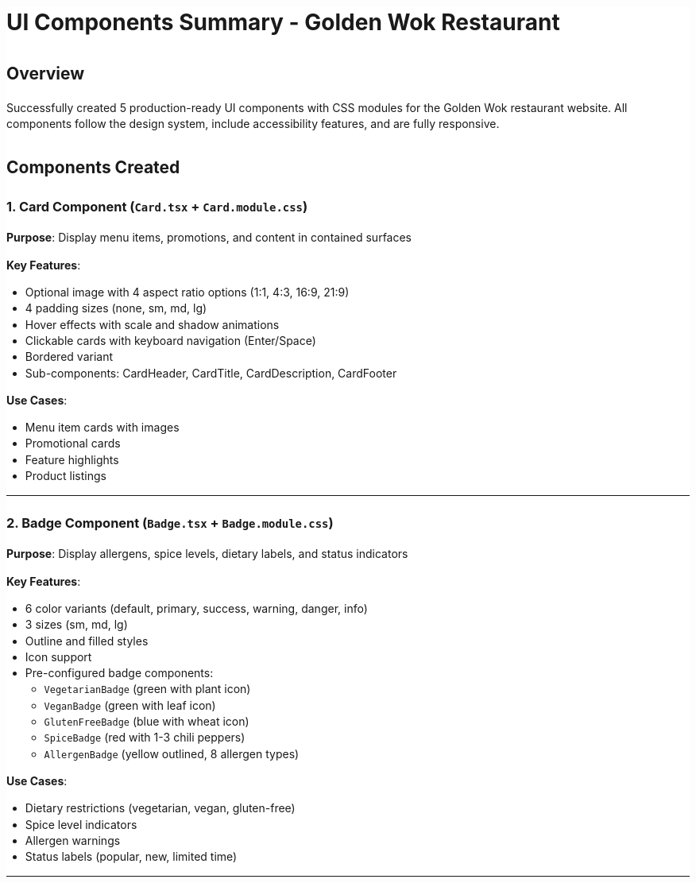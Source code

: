 # UI Components Summary - Golden Wok Restaurant

## Overview

Successfully created 5 production-ready UI components with CSS modules for the Golden Wok restaurant website. All components follow the design system, include accessibility features, and are fully responsive.

## Components Created

### 1. Card Component (`Card.tsx` + `Card.module.css`)

**Purpose**: Display menu items, promotions, and content in contained surfaces

**Key Features**:
- Optional image with 4 aspect ratio options (1:1, 4:3, 16:9, 21:9)
- 4 padding sizes (none, sm, md, lg)
- Hover effects with scale and shadow animations
- Clickable cards with keyboard navigation (Enter/Space)
- Bordered variant
- Sub-components: CardHeader, CardTitle, CardDescription, CardFooter

**Use Cases**:
- Menu item cards with images
- Promotional cards
- Feature highlights
- Product listings

---

### 2. Badge Component (`Badge.tsx` + `Badge.module.css`)

**Purpose**: Display allergens, spice levels, dietary labels, and status indicators

**Key Features**:
- 6 color variants (default, primary, success, warning, danger, info)
- 3 sizes (sm, md, lg)
- Outline and filled styles
- Icon support
- Pre-configured badge components:
  - `VegetarianBadge` (green with plant icon)
  - `VeganBadge` (green with leaf icon)
  - `GlutenFreeBadge` (blue with wheat icon)
  - `SpiceBadge` (red with 1-3 chili peppers)
  - `AllergenBadge` (yellow outlined, 8 allergen types)

**Use Cases**:
- Dietary restrictions (vegetarian, vegan, gluten-free)
- Spice level indicators
- Allergen warnings
- Status labels (popular, new, limited time)

---